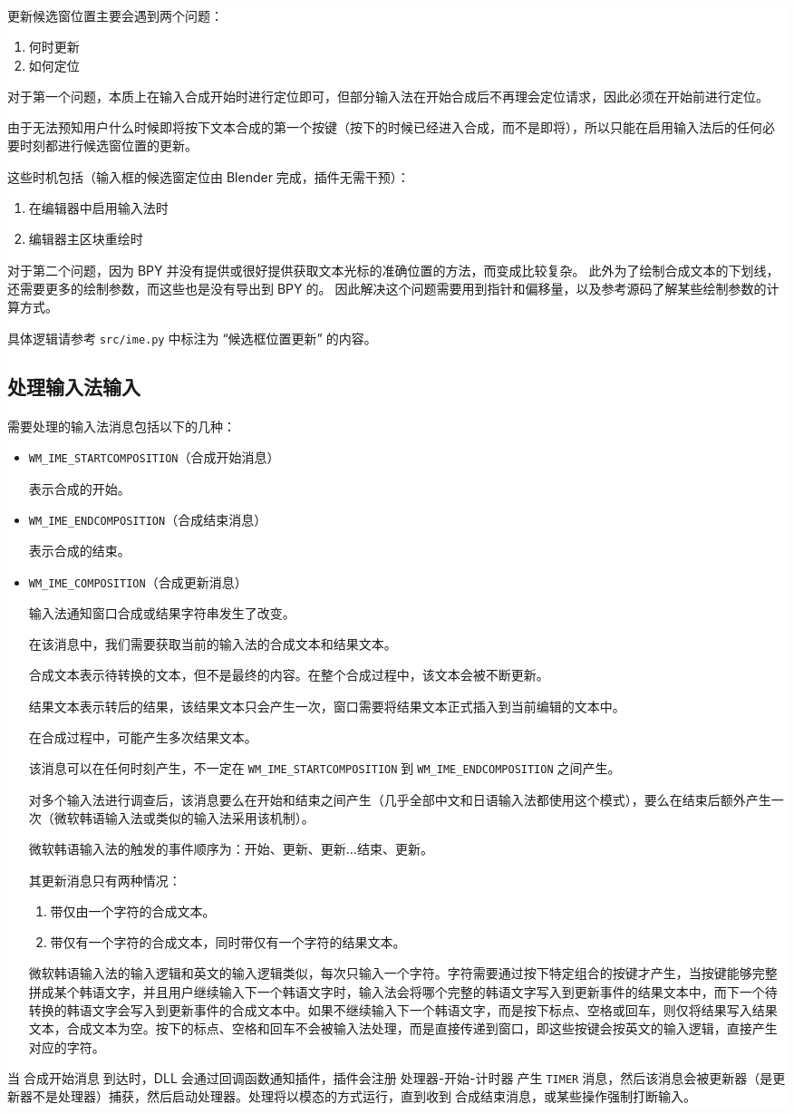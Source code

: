 更新候选窗位置主要会遇到两个问题：

1. 何时更新
2. 如何定位

对于第一个问题，本质上在输入合成开始时进行定位即可，但部分输入法在开始合成后不再理会定位请求，因此必须在开始前进行定位。

由于无法预知用户什么时候即将按下文本合成的第一个按键（按下的时候已经进入合成，而不是即将），所以只能在启用输入法后的任何必要时刻都进行候选窗位置的更新。

这些时机包括（输入框的候选窗定位由 Blender 完成，插件无需干预）：

1. 在编辑器中启用输入法时

2. 编辑器主区块重绘时

对于第二个问题，因为 BPY 并没有提供或很好提供获取文本光标的准确位置的方法，而变成比较复杂。
此外为了绘制合成文本的下划线，还需要更多的绘制参数，而这些也是没有导出到 BPY 的。
因此解决这个问题需要用到指针和偏移量，以及参考源码了解某些绘制参数的计算方式。

具体逻辑请参考 `src/ime.py` 中标注为 “候选框位置更新” 的内容。

## 处理输入法输入

需要处理的输入法消息包括以下的几种：

- `WM_IME_STARTCOMPOSITION`（合成开始消息）

  表示合成的开始。

- `WM_IME_ENDCOMPOSITION`（合成结束消息）

  表示合成的结束。

- `WM_IME_COMPOSITION`（合成更新消息）

  输入法通知窗口合成或结果字符串发生了改变。

  在该消息中，我们需要获取当前的输入法的合成文本和结果文本。

  合成文本表示待转换的文本，但不是最终的内容。在整个合成过程中，该文本会被不断更新。

  结果文本表示转后的结果，该结果文本只会产生一次，窗口需要将结果文本正式插入到当前编辑的文本中。

  在合成过程中，可能产生多次结果文本。

  该消息可以在任何时刻产生，不一定在 `WM_IME_STARTCOMPOSITION` 到 `WM_IME_ENDCOMPOSITION` 之间产生。

  对多个输入法进行调查后，该消息要么在开始和结束之间产生（几乎全部中文和日语输入法都使用这个模式），要么在结束后额外产生一次（微软韩语输入法或类似的输入法采用该机制）。

  微软韩语输入法的触发的事件顺序为：开始、更新、更新...结束、更新。

  其更新消息只有两种情况：

  1. 带仅由一个字符的合成文本。

  2. 带仅有一个字符的合成文本，同时带仅有一个字符的结果文本。

  微软韩语输入法的输入逻辑和英文的输入逻辑类似，每次只输入一个字符。字符需要通过按下特定组合的按键才产生，当按键能够完整拼成某个韩语文字，并且用户继续输入下一个韩语文字时，输入法会将哪个完整的韩语文字写入到更新事件的结果文本中，而下一个待转换的韩语文字会写入到更新事件的合成文本中。如果不继续输入下一个韩语文字，而是按下标点、空格或回车，则仅将结果写入结果文本，合成文本为空。按下的标点、空格和回车不会被输入法处理，而是直接传递到窗口，即这些按键会按英文的输入逻辑，直接产生对应的字符。

当 合成开始消息 到达时，DLL 会通过回调函数通知插件，插件会注册 处理器-开始-计时器 产生 `TIMER` 消息，然后该消息会被更新器（是更新器不是处理器）捕获，然后启动处理器。处理将以模态的方式运行，直到收到 合成结束消息，或某些操作强制打断输入。
